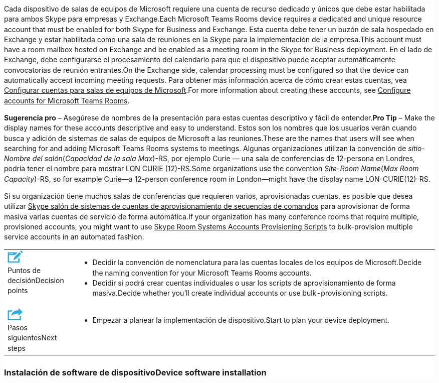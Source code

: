 <span data-ttu-id="05e1a-207">Cada dispositivo de salas de equipos de Microsoft requiere una cuenta de recurso dedicado y únicos que debe estar habilitada para ambos Skype para empresas y Exchange.</span><span class="sxs-lookup"><span data-stu-id="05e1a-207">Each Microsoft Teams Rooms device requires a dedicated and unique resource account that must be enabled for both Skype for Business and Exchange.</span></span> <span data-ttu-id="05e1a-208">Esta cuenta debe tener un buzón de sala hospedado en Exchange y estar habilitada como una sala de reuniones en la Skype para la implementación de la empresa.</span><span class="sxs-lookup"><span data-stu-id="05e1a-208">This account must have a room mailbox hosted on Exchange and be enabled as a meeting room in the Skype for Business deployment.</span></span> <span data-ttu-id="05e1a-209">En el lado de Exchange, debe configurarse el procesamiento del calendario para que el dispositivo puede aceptar automáticamente convocatorias de reunión entrantes.</span><span class="sxs-lookup"><span data-stu-id="05e1a-209">On the Exchange side, calendar processing must be configured so that the device can automatically accept incoming meeting requests.</span></span> <span data-ttu-id="05e1a-210">Para obtener más información acerca de cómo crear estas cuentas, vea [Configurar cuentas para salas de equipos de Microsoft](room-systems-v2-configure-accounts.md).</span><span class="sxs-lookup"><span data-stu-id="05e1a-210">For more information about creating these accounts, see [Configure accounts for Microsoft Teams Rooms](room-systems-v2-configure-accounts.md).</span></span> 

<span data-ttu-id="05e1a-211">**Sugerencia pro** – Asegúrese de nombres de la presentación para estas cuentas descriptivo y fácil de entender.</span><span class="sxs-lookup"><span data-stu-id="05e1a-211">**Pro Tip** – Make the display names for these accounts descriptive and easy to understand.</span></span> <span data-ttu-id="05e1a-212">Estos son los nombres que los usuarios verán cuando busca y adición de sistemas de salas de equipos de Microsoft a las reuniones.</span><span class="sxs-lookup"><span data-stu-id="05e1a-212">These are the names that users will see when searching for and adding Microsoft Teams Rooms systems to meetings.</span></span> <span data-ttu-id="05e1a-213">Algunas organizaciones utilizan la convención de *sitio*-*Nombre del salón*(*Capacidad de la sala Max*)-RS, por ejemplo Curie — una sala de conferencias de 12-persona en Londres, podría tener el nombre para mostrar LON CURIE (12)-RS.</span><span class="sxs-lookup"><span data-stu-id="05e1a-213">Some organizations use the convention *Site*-*Room Name*(*Max Room Capacity*)-RS, so for example Curie—a 12-person conference room in London—might have the display name LON-CURIE(12)-RS.</span></span> 

<span data-ttu-id="05e1a-214">Si su organización tiene muchos salas de conferencias que requieren varios, aprovisionadas cuentas, es posible que desea utilizar [Skype salón de sistemas de cuentas de aprovisionamiento de secuencias de comandos](https://myadvisor.fasttrack.microsoft.com/CloudVoice/Downloads?SelectedIDs=5_2_0_4,5_2_0_5) para aprovisionar de forma masiva varias cuentas de servicio de forma automática.</span><span class="sxs-lookup"><span data-stu-id="05e1a-214">If your organization has many conference rooms that require multiple, provisioned accounts, you might want to use [Skype Room Systems Accounts Provisioning Scripts](https://myadvisor.fasttrack.microsoft.com/CloudVoice/Downloads?SelectedIDs=5_2_0_4,5_2_0_5) to bulk-provision multiple service accounts in an automated fashion.</span></span>


|    |     |
|-----------|------------|
| ![](../../media/audio_conferencing_image7.png) <br/><span data-ttu-id="05e1a-215">Puntos de decisión</span><span class="sxs-lookup"><span data-stu-id="05e1a-215">Decision points</span></span>|<ul><li><span data-ttu-id="05e1a-216">Decidir la convención de nomenclatura para las cuentas locales de los equipos de Microsoft.</span><span class="sxs-lookup"><span data-stu-id="05e1a-216">Decide the naming convention for your Microsoft Teams Rooms accounts.</span></span></li><li><span data-ttu-id="05e1a-217">Decidir si podrá crear cuentas individuales o usar los scripts de aprovisionamiento de forma masiva.</span><span class="sxs-lookup"><span data-stu-id="05e1a-217">Decide whether you’ll create individual accounts or use bulk-provisioning scripts.</span></span></li></ul>| 
| ![](../../media/audio_conferencing_image9.png)<br/><span data-ttu-id="05e1a-218">Pasos siguientes</span><span class="sxs-lookup"><span data-stu-id="05e1a-218">Next steps</span></span>|<ul><li><span data-ttu-id="05e1a-219">Empezar a planear la implementación de dispositivo.</span><span class="sxs-lookup"><span data-stu-id="05e1a-219">Start to plan your device deployment.</span></span></li></ul>| 


### <a name="device-software-installation"></a><span data-ttu-id="05e1a-220">Instalación de software de dispositivo</span><span class="sxs-lookup"><span data-stu-id="05e1a-220">Device software installation</span></span> 
